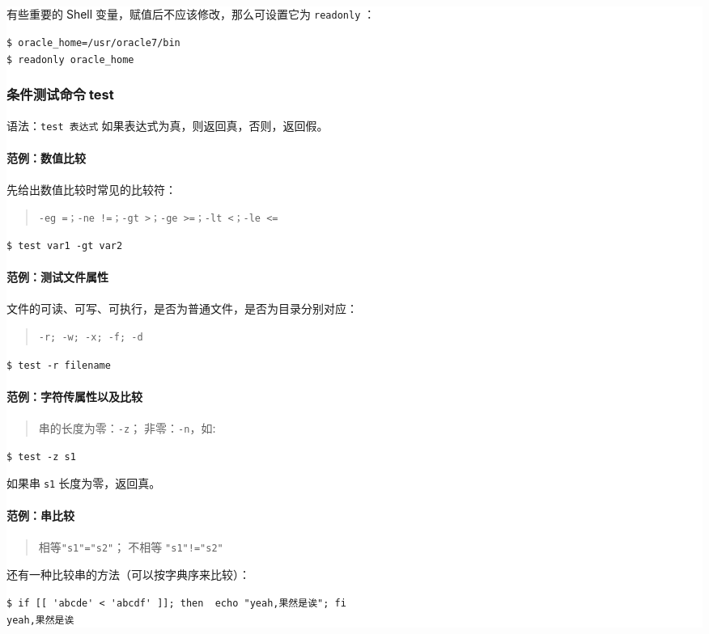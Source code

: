 
有些重要的 Shell 变量，赋值后不应该修改，那么可设置它为 `readonly` ：

```
$ oracle_home=/usr/oracle7/bin
$ readonly oracle_home
```

<span id="toc_19246_27800_21"></span>
### 条件测试命令 test


语法：`test 表达式`
如果表达式为真，则返回真，否则，返回假。

<span id="toc_19246_27800_22"></span>
#### 范例：数值比较


先给出数值比较时常见的比较符：

> `-eg =；-ne !=；-gt >；-ge >=；-lt <；-le <=`

```
$ test var1 -gt var2
```

<span id="toc_19246_27800_23"></span>
#### 范例：测试文件属性


文件的可读、可写、可执行，是否为普通文件，是否为目录分别对应：

> `-r; -w; -x; -f; -d`

```
$ test -r filename
```

<span id="toc_19246_27800_24"></span>
#### 范例：字符传属性以及比较


> 串的长度为零：`-z`； 非零：`-n`，如:

```
$ test -z s1
```

如果串 `s1` 长度为零，返回真。

<span id="toc_19246_27800_25"></span>
#### 范例：串比较


> 相等`"s1"="s2"`； 不相等 `"s1"!="s2"`

还有一种比较串的方法（可以按字典序来比较）：

```
$ if [[ 'abcde' < 'abcdf' ]]; then  echo "yeah,果然是诶"; fi
yeah,果然是诶
```
